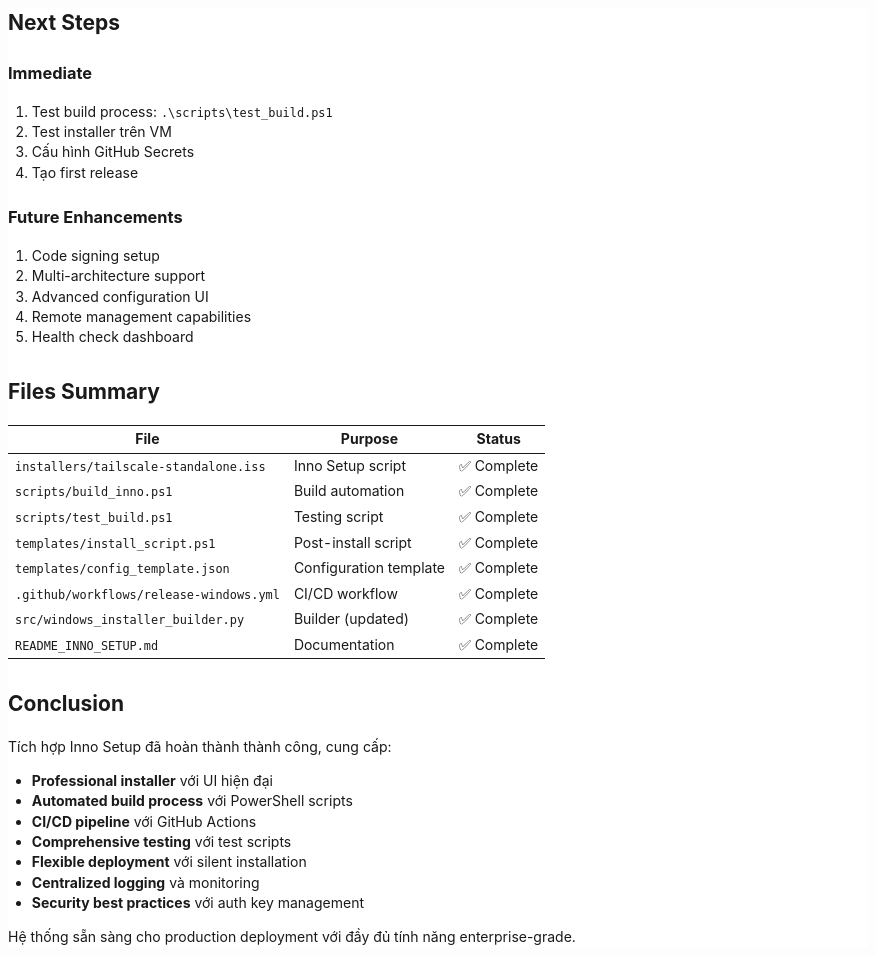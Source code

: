 ## Next Steps

### Immediate
1. Test build process: `.\scripts\test_build.ps1`
2. Test installer trên VM
3. Cấu hình GitHub Secrets
4. Tạo first release

### Future Enhancements
1. Code signing setup
2. Multi-architecture support
3. Advanced configuration UI
4. Remote management capabilities
5. Health check dashboard

## Files Summary

| File | Purpose | Status |
|------|---------|--------|
| `installers/tailscale-standalone.iss` | Inno Setup script | ✅ Complete |
| `scripts/build_inno.ps1` | Build automation | ✅ Complete |
| `scripts/test_build.ps1` | Testing script | ✅ Complete |
| `templates/install_script.ps1` | Post-install script | ✅ Complete |
| `templates/config_template.json` | Configuration template | ✅ Complete |
| `.github/workflows/release-windows.yml` | CI/CD workflow | ✅ Complete |
| `src/windows_installer_builder.py` | Builder (updated) | ✅ Complete |
| `README_INNO_SETUP.md` | Documentation | ✅ Complete |

## Conclusion

Tích hợp Inno Setup đã hoàn thành thành công, cung cấp:

- **Professional installer** với UI hiện đại
- **Automated build process** với PowerShell scripts
- **CI/CD pipeline** với GitHub Actions
- **Comprehensive testing** với test scripts
- **Flexible deployment** với silent installation
- **Centralized logging** và monitoring
- **Security best practices** với auth key management

Hệ thống sẵn sàng cho production deployment với đầy đủ tính năng enterprise-grade.
